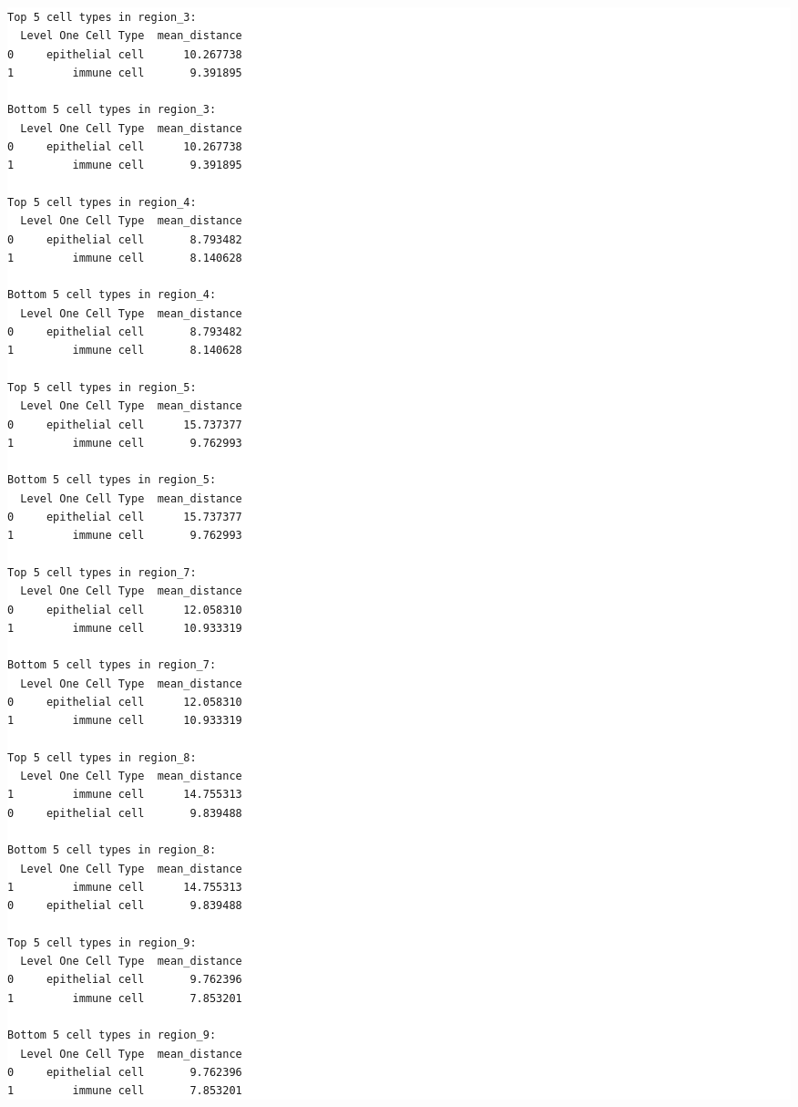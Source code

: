     Top 5 cell types in region_3:
      Level One Cell Type  mean_distance
    0     epithelial cell      10.267738
    1         immune cell       9.391895

    Bottom 5 cell types in region_3:
      Level One Cell Type  mean_distance
    0     epithelial cell      10.267738
    1         immune cell       9.391895

    Top 5 cell types in region_4:
      Level One Cell Type  mean_distance
    0     epithelial cell       8.793482
    1         immune cell       8.140628

    Bottom 5 cell types in region_4:
      Level One Cell Type  mean_distance
    0     epithelial cell       8.793482
    1         immune cell       8.140628

    Top 5 cell types in region_5:
      Level One Cell Type  mean_distance
    0     epithelial cell      15.737377
    1         immune cell       9.762993

    Bottom 5 cell types in region_5:
      Level One Cell Type  mean_distance
    0     epithelial cell      15.737377
    1         immune cell       9.762993

    Top 5 cell types in region_7:
      Level One Cell Type  mean_distance
    0     epithelial cell      12.058310
    1         immune cell      10.933319

    Bottom 5 cell types in region_7:
      Level One Cell Type  mean_distance
    0     epithelial cell      12.058310
    1         immune cell      10.933319

    Top 5 cell types in region_8:
      Level One Cell Type  mean_distance
    1         immune cell      14.755313
    0     epithelial cell       9.839488

    Bottom 5 cell types in region_8:
      Level One Cell Type  mean_distance
    1         immune cell      14.755313
    0     epithelial cell       9.839488

    Top 5 cell types in region_9:
      Level One Cell Type  mean_distance
    0     epithelial cell       9.762396
    1         immune cell       7.853201

    Bottom 5 cell types in region_9:
      Level One Cell Type  mean_distance
    0     epithelial cell       9.762396
    1         immune cell       7.853201
